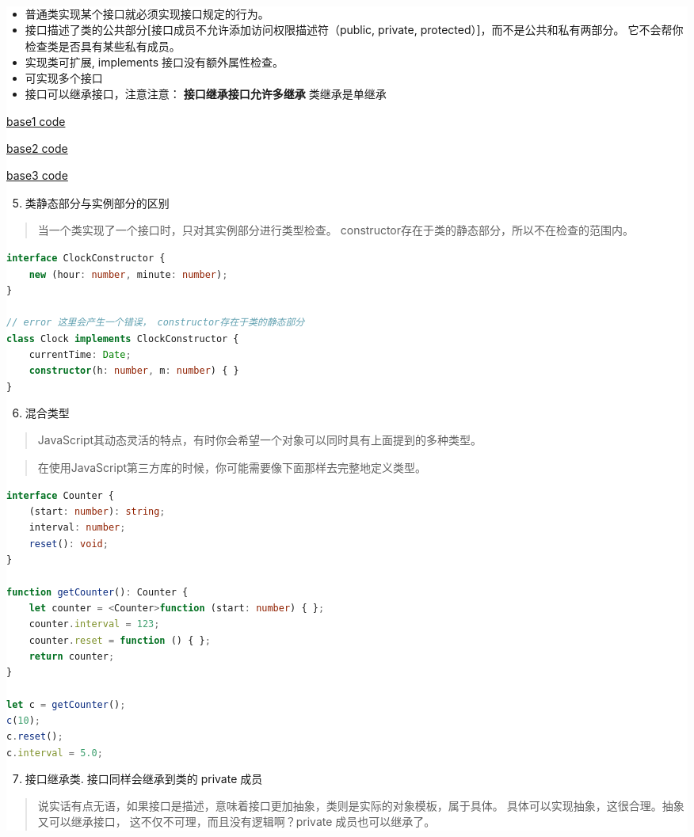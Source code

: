 - 普通类实现某个接口就必须实现接口规定的行为。
- 接口描述了类的公共部分[接口成员不允许添加访问权限描述符（public, private, protected）]，而不是公共和私有两部分。 它不会帮你检查类是否具有某些私有成员。
- 实现类可扩展, implements 接口没有额外属性检查。
- 可实现多个接口
- 接口可以继承接口，注意注意： __接口继承接口允许多继承__ 类继承是单继承

[base1 code](./code/interface/interface.1.ts)

[base2 code](./code/interface/interface.2.ts)

[base3 code](./code/interface/interface.3.ts)

5. 类静态部分与实例部分的区别

> 当一个类实现了一个接口时，只对其实例部分进行类型检查。 constructor存在于类的静态部分，所以不在检查的范围内。

```typescript
interface ClockConstructor {
    new (hour: number, minute: number);
}

// error 这里会产生一个错误， constructor存在于类的静态部分
class Clock implements ClockConstructor {
    currentTime: Date;
    constructor(h: number, m: number) { }
}
```

6. 混合类型

> JavaScript其动态灵活的特点，有时你会希望一个对象可以同时具有上面提到的多种类型。

> 在使用JavaScript第三方库的时候，你可能需要像下面那样去完整地定义类型。

```typescript
interface Counter {
    (start: number): string;
    interval: number;
    reset(): void;
}

function getCounter(): Counter {
    let counter = <Counter>function (start: number) { };
    counter.interval = 123;
    counter.reset = function () { };
    return counter;
}

let c = getCounter();
c(10);
c.reset();
c.interval = 5.0;
```

7. 接口继承类. 接口同样会继承到类的 private 成员

> 说实话有点无语，如果接口是描述，意味着接口更加抽象，类则是实际的对象模板，属于具体。 具体可以实现抽象，这很合理。抽象又可以继承接口， 这不仅不可理，而且没有逻辑啊？private 成员也可以继承了。


  [index: number]: string;